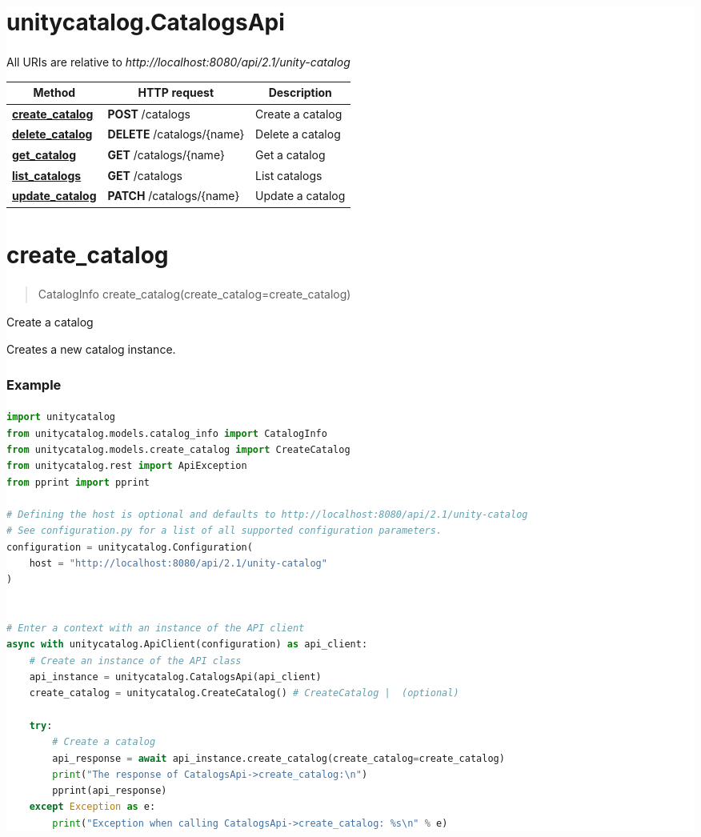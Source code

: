 # unitycatalog.CatalogsApi

All URIs are relative to *http://localhost:8080/api/2.1/unity-catalog*

Method | HTTP request | Description
------------- | ------------- | -------------
[**create_catalog**](CatalogsApi.md#create_catalog) | **POST** /catalogs | Create a catalog
[**delete_catalog**](CatalogsApi.md#delete_catalog) | **DELETE** /catalogs/{name} | Delete a catalog
[**get_catalog**](CatalogsApi.md#get_catalog) | **GET** /catalogs/{name} | Get a catalog
[**list_catalogs**](CatalogsApi.md#list_catalogs) | **GET** /catalogs | List catalogs
[**update_catalog**](CatalogsApi.md#update_catalog) | **PATCH** /catalogs/{name} | Update a catalog


# **create_catalog**
> CatalogInfo create_catalog(create_catalog=create_catalog)

Create a catalog

Creates a new catalog instance. 

### Example


```python
import unitycatalog
from unitycatalog.models.catalog_info import CatalogInfo
from unitycatalog.models.create_catalog import CreateCatalog
from unitycatalog.rest import ApiException
from pprint import pprint

# Defining the host is optional and defaults to http://localhost:8080/api/2.1/unity-catalog
# See configuration.py for a list of all supported configuration parameters.
configuration = unitycatalog.Configuration(
    host = "http://localhost:8080/api/2.1/unity-catalog"
)


# Enter a context with an instance of the API client
async with unitycatalog.ApiClient(configuration) as api_client:
    # Create an instance of the API class
    api_instance = unitycatalog.CatalogsApi(api_client)
    create_catalog = unitycatalog.CreateCatalog() # CreateCatalog |  (optional)

    try:
        # Create a catalog
        api_response = await api_instance.create_catalog(create_catalog=create_catalog)
        print("The response of CatalogsApi->create_catalog:\n")
        pprint(api_response)
    except Exception as e:
        print("Exception when calling CatalogsApi->create_catalog: %s\n" % e)
```
